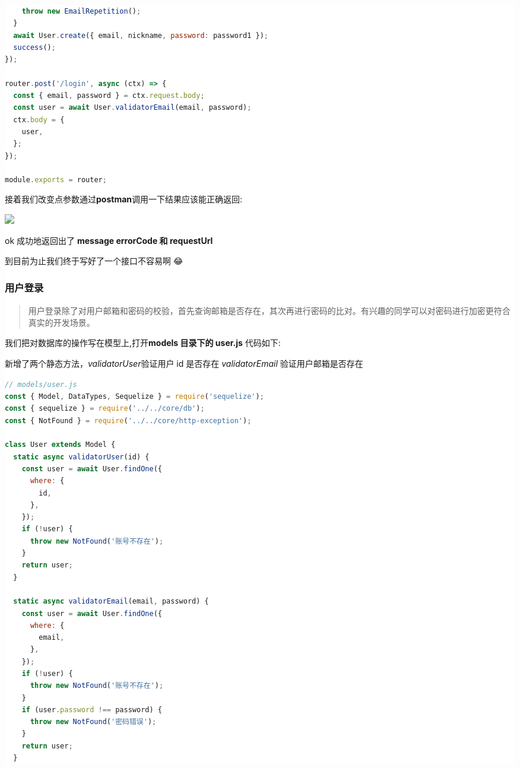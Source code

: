 ```js
    throw new EmailRepetition();
  }
  await User.create({ email, nickname, password: password1 });
  success();
});

router.post('/login', async (ctx) => {
  const { email, password } = ctx.request.body;
  const user = await User.validatorEmail(email, password);
  ctx.body = {
    user,
  };
});

module.exports = router;
```

接着我们改变点参数通过**postman**调用一下结果应该能正确返回:

![](http://file.huabingtao.com/juejin/nodeKoa/17.jpeg)

ok 成功地返回出了 **message errorCode 和 requestUrl**

到目前为止我们终于写好了一个接口不容易啊 😂

### 用户登录

> 用户登录除了对用户邮箱和密码的校验，首先查询邮箱是否存在，其次再进行密码的比对。有兴趣的同学可以对密码进行加密更符合真实的开发场景。

我们把对数据库的操作写在模型上,打开**models 目录下的 user.js** 代码如下:

新增了两个静态方法，*validatorUser*验证用户 id 是否存在 _validatorEmail_ 验证用户邮箱是否存在

```js
// models/user.js
const { Model, DataTypes, Sequelize } = require('sequelize');
const { sequelize } = require('../../core/db');
const { NotFound } = require('../../core/http-exception');

class User extends Model {
  static async validatorUser(id) {
    const user = await User.findOne({
      where: {
        id,
      },
    });
    if (!user) {
      throw new NotFound('账号不存在');
    }
    return user;
  }

  static async validatorEmail(email, password) {
    const user = await User.findOne({
      where: {
        email,
      },
    });
    if (!user) {
      throw new NotFound('账号不存在');
    }
    if (user.password !== password) {
      throw new NotFound('密码错误');
    }
    return user;
  }
```